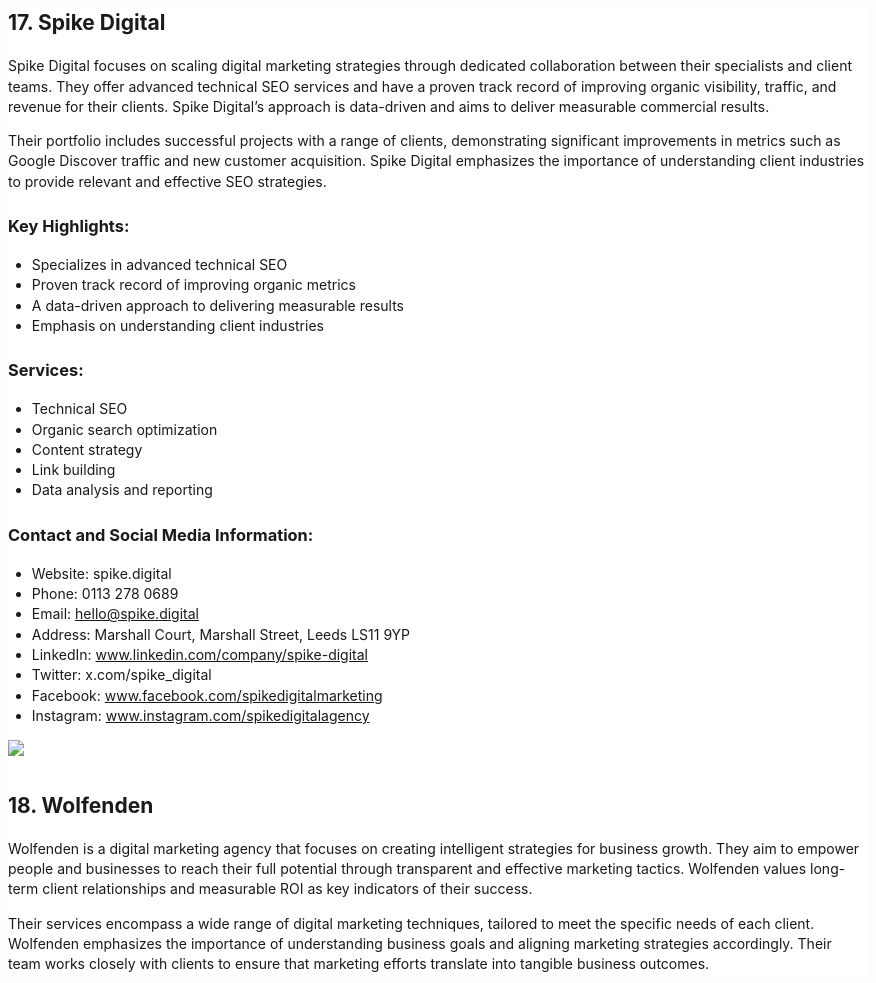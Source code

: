 
## 17\. Spike Digital

Spike Digital focuses on scaling digital marketing strategies through dedicated collaboration between their specialists and client teams. They offer advanced technical SEO services and have a proven track record of improving organic visibility, traffic, and revenue for their clients. Spike Digital’s approach is data-driven and aims to deliver measurable commercial results.

Their portfolio includes successful projects with a range of clients, demonstrating significant improvements in metrics such as Google Discover traffic and new customer acquisition. Spike Digital emphasizes the importance of understanding client industries to provide relevant and effective SEO strategies.

### Key Highlights:

* Specializes in advanced technical SEO
* Proven track record of improving organic metrics
* A data-driven approach to delivering measurable results
* Emphasis on understanding client industries

### Services:

* Technical SEO
* Organic search optimization
* Content strategy
* Link building
* Data analysis and reporting

### Contact and Social Media Information:

* Website: spike.digital
* Phone: 0113 278 0689
* Email: hello@spike.digital
* Address: Marshall Court, Marshall Street, Leeds LS11 9YP
* LinkedIn: www.linkedin.com/company/spike-digital
* Twitter: x.com/spike\_digital
* Facebook: www.facebook.com/spikedigitalmarketing
* Instagram: www.instagram.com/spikedigitalagency

![](https://www.link-assistant.com/articles/wp-content/uploads/2024/08/Wolfenden.jpg)

## 18\. Wolfenden

Wolfenden is a digital marketing agency that focuses on creating intelligent strategies for business growth. They aim to empower people and businesses to reach their full potential through transparent and effective marketing tactics. Wolfenden values long-term client relationships and measurable ROI as key indicators of their success.

Their services encompass a wide range of digital marketing techniques, tailored to meet the specific needs of each client. Wolfenden emphasizes the importance of understanding business goals and aligning marketing strategies accordingly. Their team works closely with clients to ensure that marketing efforts translate into tangible business outcomes.
